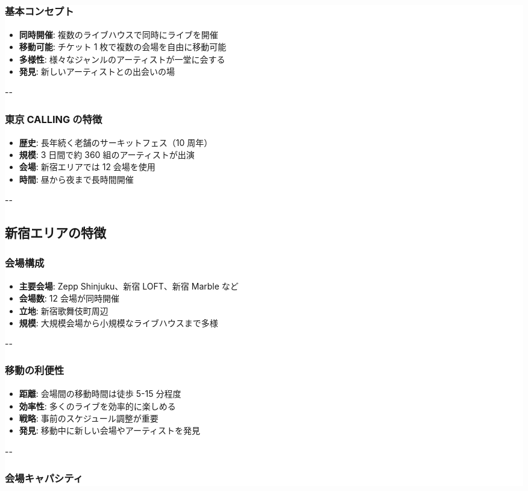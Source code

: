 ### 基本コンセプト

- **同時開催**: 複数のライブハウスで同時にライブを開催
- **移動可能**: チケット 1 枚で複数の会場を自由に移動可能
- **多様性**: 様々なジャンルのアーティストが一堂に会する
- **発見**: 新しいアーティストとの出会いの場

--

### 東京 CALLING の特徴

- **歴史**: 長年続く老舗のサーキットフェス（10 周年）
- **規模**: 3 日間で約 360 組のアーティストが出演
- **会場**: 新宿エリアでは 12 会場を使用
- **時間**: 昼から夜まで長時間開催

--

## 新宿エリアの特徴

### 会場構成

- **主要会場**: Zepp Shinjuku、新宿 LOFT、新宿 Marble など
- **会場数**: 12 会場が同時開催
- **立地**: 新宿歌舞伎町周辺
- **規模**: 大規模会場から小規模なライブハウスまで多様

--

### 移動の利便性

- **距離**: 会場間の移動時間は徒歩 5-15 分程度
- **効率性**: 多くのライブを効率的に楽しめる
- **戦略**: 事前のスケジュール調整が重要
- **発見**: 移動中に新しい会場やアーティストを発見

--

### 会場キャパシティ
